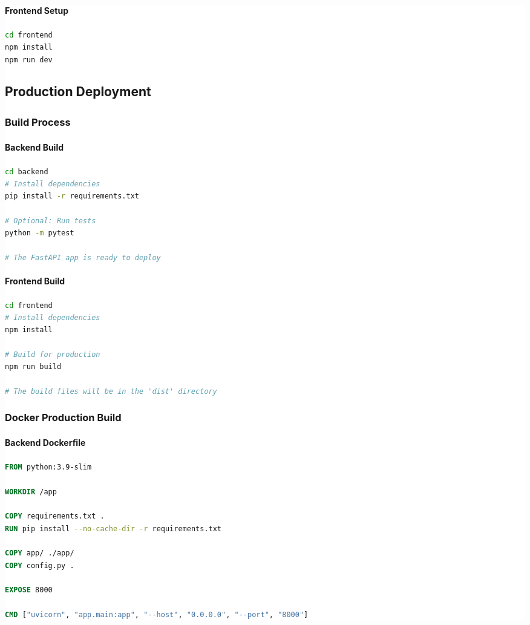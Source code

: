 #### Frontend Setup
```bash
cd frontend
npm install
npm run dev
```

## Production Deployment

### Build Process

#### Backend Build
```bash
cd backend
# Install dependencies
pip install -r requirements.txt

# Optional: Run tests
python -m pytest

# The FastAPI app is ready to deploy
```

#### Frontend Build
```bash
cd frontend
# Install dependencies
npm install

# Build for production
npm run build

# The build files will be in the 'dist' directory
```

### Docker Production Build

#### Backend Dockerfile
```dockerfile
FROM python:3.9-slim

WORKDIR /app

COPY requirements.txt .
RUN pip install --no-cache-dir -r requirements.txt

COPY app/ ./app/
COPY config.py .

EXPOSE 8000

CMD ["uvicorn", "app.main:app", "--host", "0.0.0.0", "--port", "8000"]
```
